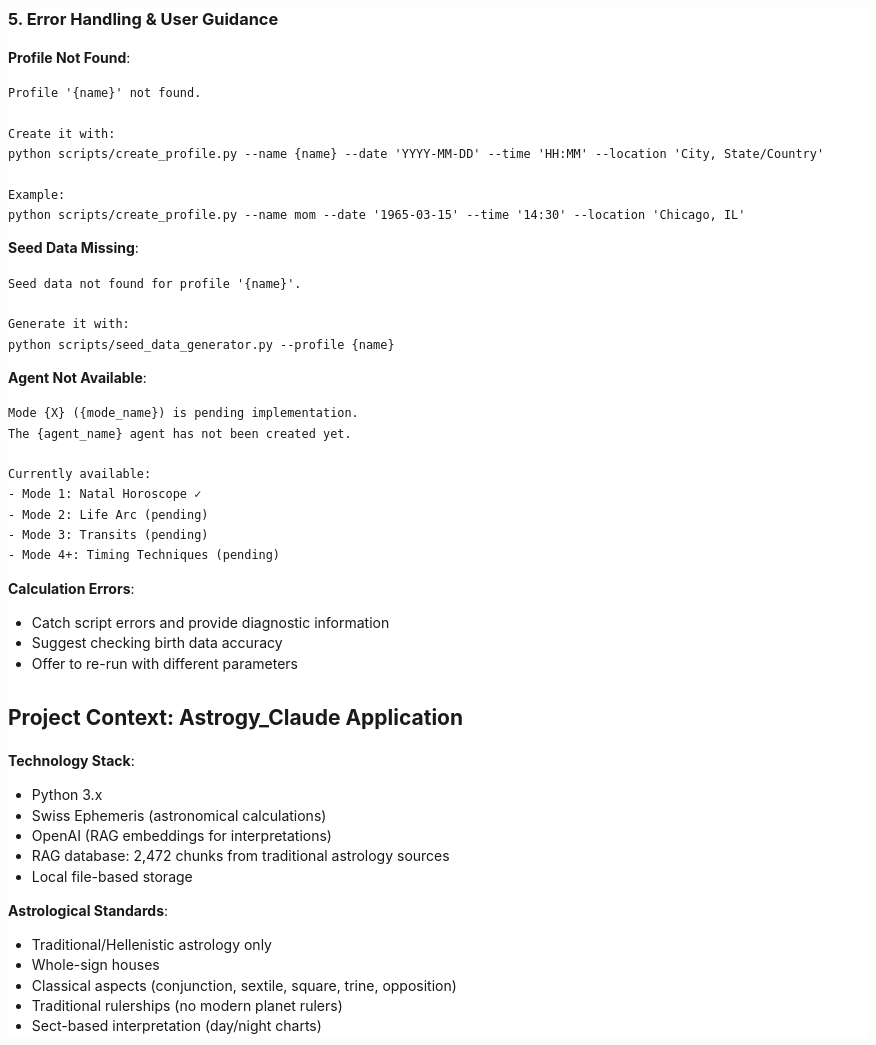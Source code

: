 ### 5. Error Handling & User Guidance

**Profile Not Found**:
```
Profile '{name}' not found.

Create it with:
python scripts/create_profile.py --name {name} --date 'YYYY-MM-DD' --time 'HH:MM' --location 'City, State/Country'

Example:
python scripts/create_profile.py --name mom --date '1965-03-15' --time '14:30' --location 'Chicago, IL'
```

**Seed Data Missing**:
```
Seed data not found for profile '{name}'.

Generate it with:
python scripts/seed_data_generator.py --profile {name}
```

**Agent Not Available**:
```
Mode {X} ({mode_name}) is pending implementation.
The {agent_name} agent has not been created yet.

Currently available:
- Mode 1: Natal Horoscope ✓
- Mode 2: Life Arc (pending)
- Mode 3: Transits (pending)
- Mode 4+: Timing Techniques (pending)
```

**Calculation Errors**:
- Catch script errors and provide diagnostic information
- Suggest checking birth data accuracy
- Offer to re-run with different parameters

## Project Context: Astrogy_Claude Application

**Technology Stack**:
- Python 3.x
- Swiss Ephemeris (astronomical calculations)
- OpenAI (RAG embeddings for interpretations)
- RAG database: 2,472 chunks from traditional astrology sources
- Local file-based storage

**Astrological Standards**:
- Traditional/Hellenistic astrology only
- Whole-sign houses
- Classical aspects (conjunction, sextile, square, trine, opposition)
- Traditional rulerships (no modern planet rulers)
- Sect-based interpretation (day/night charts)

